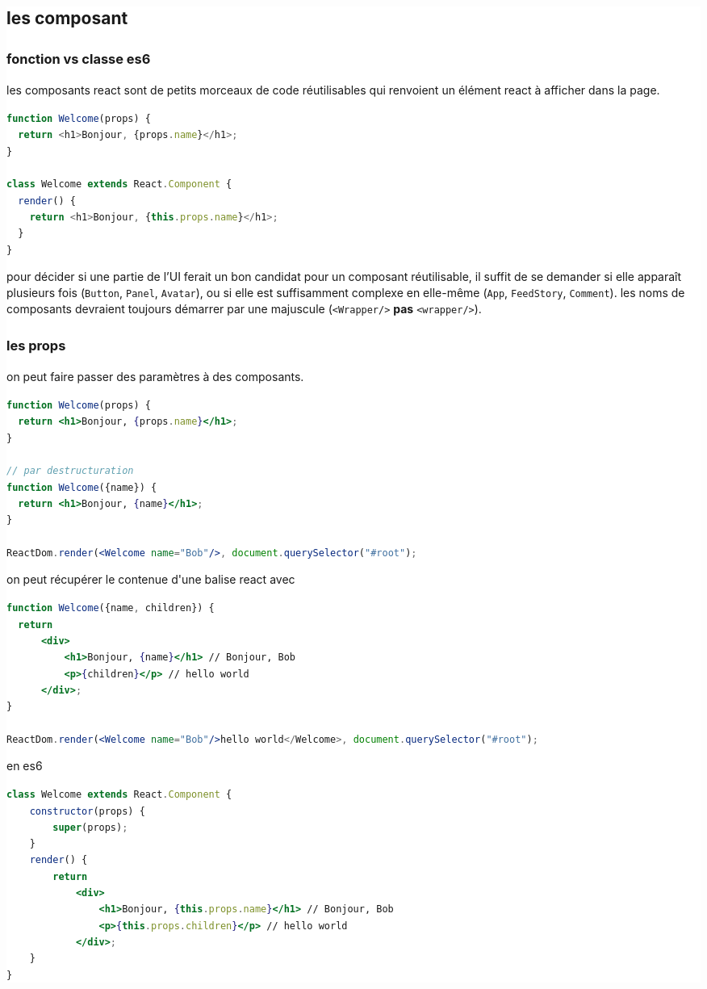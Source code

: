 ## les composant
###  fonction vs classe es6
les composants react sont de petits morceaux de code réutilisables qui renvoient un élément react à afficher dans la page.
```js
function Welcome(props) {
  return <h1>Bonjour, {props.name}</h1>;
}

class Welcome extends React.Component {
  render() {
    return <h1>Bonjour, {this.props.name}</h1>;
  }
}
```
pour décider si une partie de l’UI ferait un bon candidat pour un composant réutilisable, il suffit de se demander si elle apparaît plusieurs fois (`Button`, `Panel`, `Avatar`), ou si elle est suffisamment complexe en elle-même (`App`, `FeedStory`, `Comment`). les noms de composants devraient toujours démarrer par une majuscule (`<Wrapper/>`  **pas**  `<wrapper/>`).


### les props
on peut faire passer des paramètres à des composants.
```jsx
function Welcome(props) {
  return <h1>Bonjour, {props.name}</h1>;
}

// par destructuration
function Welcome({name}) {
  return <h1>Bonjour, {name}</h1>;
}

ReactDom.render(<Welcome name="Bob"/>, document.querySelector("#root");
```
on peut récupérer le contenue d'une balise react avec
```jsx
function Welcome({name, children}) {
  return
	  <div>
		  <h1>Bonjour, {name}</h1> // Bonjour, Bob
		  <p>{children}</p> // hello world
	  </div>;
}

ReactDom.render(<Welcome name="Bob"/>hello world</Welcome>, document.querySelector("#root");
```

en es6
```jsx
class Welcome extends React.Component {
	constructor(props) {
		super(props);
	}
	render() {
		return
			<div>
			    <h1>Bonjour, {this.props.name}</h1> // Bonjour, Bob
			    <p>{this.props.children}</p> // hello world
		    </div>;
	}
}
```
